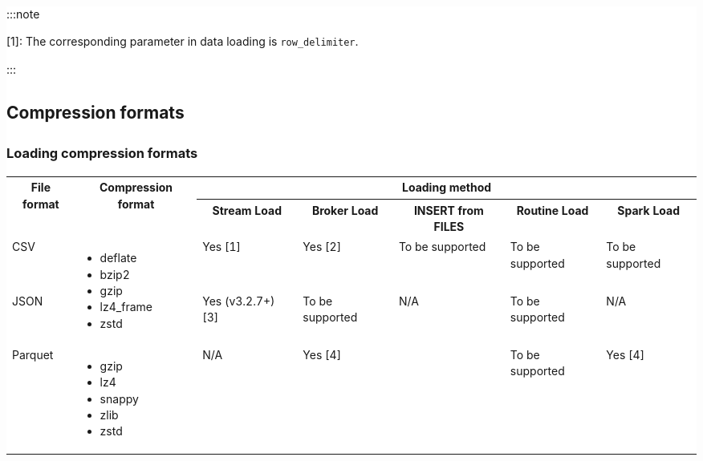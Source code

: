 :::note

[1]\: The corresponding parameter in data loading is `row_delimiter`.

:::

## Compression formats

### Loading compression formats

<table align="center">
    <tr>
        <th rowspan="2">File format</th>
        <th rowspan="2">Compression format</th>
        <th colspan="5">Loading method</th>
    </tr>
    <tr>
        <th>Stream Load</th>
        <th>Broker Load</th>
        <th>INSERT from FILES</th>
        <th>Routine Load</th>
        <th>Spark Load</th>
    </tr>
    <tr>
        <td>CSV</td>
        <td rowspan="2">
            <ul>
                <li>deflate</li>
                <li>bzip2</li>
                <li>gzip</li>
                <li>lz4_frame</li>
                <li>zstd</li>
            </ul>
        </td>
        <td>Yes [1]</td>
        <td>Yes [2]</td>
        <td>To be supported</td>
        <td>To be supported</td>
        <td>To be supported</td>
    </tr>
    <tr>
        <td>JSON</td>
        <td>Yes (v3.2.7+) [3]</td>
        <td>To be supported</td>
        <td>N/A</td>
        <td>To be supported</td>
        <td>N/A</td>
    </tr>
    <tr>
        <td>Parquet</td>
        <td rowspan="2">
            <ul>
                <li>gzip</li>
                <li>lz4</li>
                <li>snappy</li>
                <li>zlib</li>
                <li>zstd</li>
            </ul>
        </td>
        <td rowspan="2">N/A</td>
        <td rowspan="2" colspan="2">Yes [4]</td>
        <td rowspan="2">To be supported</td>
        <td rowspan="2">Yes [4]</td>
    </tr>